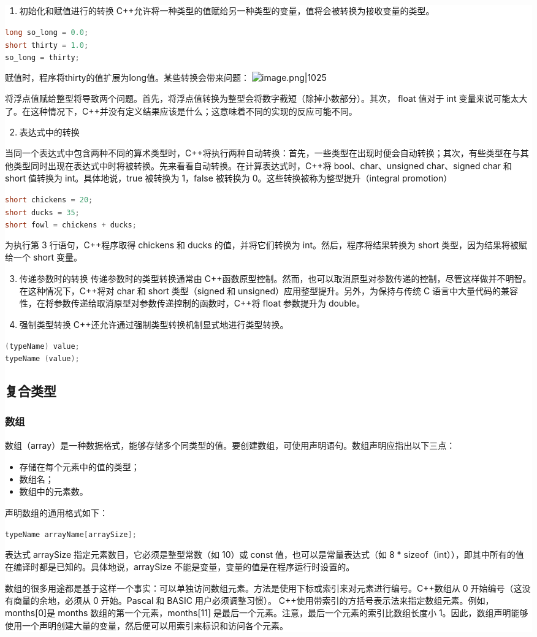 1. 初始化和赋值进行的转换
C++允许将一种类型的值赋给另一种类型的变量，值将会被转换为接收变量的类型。
```cpp
long so_long = 0.0;
short thirty = 1.0;
so_long = thirty;
```
赋值时，程序将thirty的值扩展为long值。某些转换会带来问题：
![image.png|1025](https://cdn.jsdelivr.net/gh/xuezhaorong/Picgo//Source/fix-dir/picgo/picgo-clipboard-images/2024/09/19/15-34-42-59b7456a4e6aad30ca33af89f5c97733-20240919153440-226a3a.png)

将浮点值赋给整型将导致两个问题。首先，将浮点值转换为整型会将数字截短（除掉小数部分）。其次， float 值对于 int 变量来说可能太大了。在这种情况下，C++并没有定义结果应该是什么；这意味着不同的实现的反应可能不同。

2. 表达式中的转换

当同一个表达式中包含两种不同的算术类型时，C++将执行两种自动转换：首先，一些类型在出现时便会自动转换；其次，有些类型在与其他类型同时出现在表达式中时将被转换。先来看看自动转换。在计算表达式时，C++将 bool、char、unsigned char、signed char 和 short 值转换为 int。具体地说，true 被转换为 1，false 被转换为 0。这些转换被称为整型提升（integral promotion）

```c
short chickens = 20;
short ducks = 35;
short fowl = chickens + ducks;
```

为执行第 3 行语句，C++程序取得 chickens 和 ducks 的值，并将它们转换为 int。然后，程序将结果转换为 short 类型，因为结果将被赋给一个 short 变量。

3. 传递参数时的转换
传递参数时的类型转换通常由 C++函数原型控制。然而，也可以取消原型对参数传递的控制，尽管这样做并不明智。在这种情况下，C++将对 char 和 short 类型（signed 和 unsigned）应用整型提升。另外，为保持与传统 C 语言中大量代码的兼容性，在将参数传递给取消原型对参数传递控制的函数时，C++将 float 参数提升为 double。

4. 强制类型转换
C++还允许通过强制类型转换机制显式地进行类型转换。
```c
(typeName) value;
typeName (value);
```

## 复合类型
### 数组
数组（array）是一种数据格式，能够存储多个同类型的值。要创建数组，可使用声明语句。数组声明应指出以下三点：
* 存储在每个元素中的值的类型； 
* 数组名； 
* 数组中的元素数。

声明数组的通用格式如下：
```c
typeName arrayName[arraySize];
```

表达式 arraySize 指定元素数目，它必须是整型常数（如 10）或 const 值，也可以是常量表达式（如 8 * sizeof（int）），即其中所有的值在编译时都是已知的。具体地说，arraySize 不能是变量，变量的值是在程序运行时设置的。

数组的很多用途都是基于这样一个事实：可以单独访问数组元素。方法是使用下标或索引来对元素进行编号。C++数组从 0 开始编号（这没有商量的余地，必须从 0 开始。Pascal 和 BASIC 用户必须调整习惯）。 C++使用带索引的方括号表示法来指定数组元素。例如，months\[0]是 months 数组的第一个元素，months[11] 是最后一个元素。注意，最后一个元素的索引比数组长度小 1。因此，数组声明能够使用一个声明创建大量的变量，然后便可以用索引来标识和访问各个元素。
